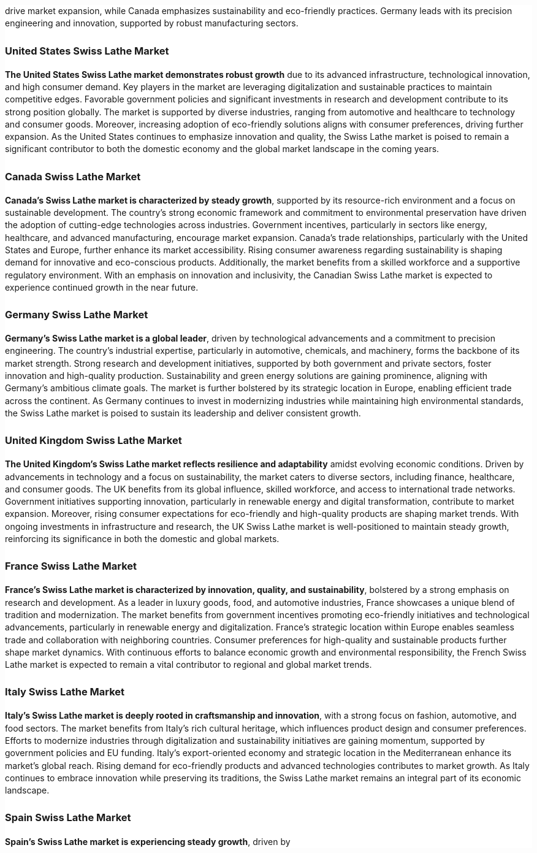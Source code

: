 drive market expansion, while Canada emphasizes sustainability and eco-friendly practices. Germany leads with its precision engineering and innovation, supported by robust manufacturing sectors.</span></em></p></blockquote><h3><strong>United States Swiss Lathe Market</strong></h3><p><strong>The United States Swiss Lathe market demonstrates robust growth</strong> due to its advanced infrastructure, technological innovation, and high consumer demand. Key players in the market are leveraging digitalization and sustainable practices to maintain competitive edges. Favorable government policies and significant investments in research and development contribute to its strong position globally. The market is supported by diverse industries, ranging from automotive and healthcare to technology and consumer goods. Moreover, increasing adoption of eco-friendly solutions aligns with consumer preferences, driving further expansion. As the United States continues to emphasize innovation and quality, the Swiss Lathe market is poised to remain a significant contributor to both the domestic economy and the global market landscape in the coming years.</p><h3><strong>Canada Swiss Lathe Market</strong></h3><p><strong>Canada&rsquo;s Swiss Lathe market is characterized by steady growth</strong>, supported by its resource-rich environment and a focus on sustainable development. The country&rsquo;s strong economic framework and commitment to environmental preservation have driven the adoption of cutting-edge technologies across industries. Government incentives, particularly in sectors like energy, healthcare, and advanced manufacturing, encourage market expansion. Canada&rsquo;s trade relationships, particularly with the United States and Europe, further enhance its market accessibility. Rising consumer awareness regarding sustainability is shaping demand for innovative and eco-conscious products. Additionally, the market benefits from a skilled workforce and a supportive regulatory environment. With an emphasis on innovation and inclusivity, the Canadian Swiss Lathe market is expected to experience continued growth in the near future.</p><h3><strong>Germany Swiss Lathe Market</strong></h3><p><strong>Germany&rsquo;s Swiss Lathe market is a global leader</strong>, driven by technological advancements and a commitment to precision engineering. The country&rsquo;s industrial expertise, particularly in automotive, chemicals, and machinery, forms the backbone of its market strength. Strong research and development initiatives, supported by both government and private sectors, foster innovation and high-quality production. Sustainability and green energy solutions are gaining prominence, aligning with Germany&rsquo;s ambitious climate goals. The market is further bolstered by its strategic location in Europe, enabling efficient trade across the continent. As Germany continues to invest in modernizing industries while maintaining high environmental standards, the Swiss Lathe market is poised to sustain its leadership and deliver consistent growth.</p><h3><strong>United Kingdom Swiss Lathe Market</strong></h3><p><strong>The United Kingdom&rsquo;s Swiss Lathe market reflects resilience and adaptability</strong> amidst evolving economic conditions. Driven by advancements in technology and a focus on sustainability, the market caters to diverse sectors, including finance, healthcare, and consumer goods. The UK benefits from its global influence, skilled workforce, and access to international trade networks. Government initiatives supporting innovation, particularly in renewable energy and digital transformation, contribute to market expansion. Moreover, rising consumer expectations for eco-friendly and high-quality products are shaping market trends. With ongoing investments in infrastructure and research, the UK Swiss Lathe market is well-positioned to maintain steady growth, reinforcing its significance in both the domestic and global markets.</p><h3><strong>France Swiss Lathe Market</strong></h3><p><strong>France&rsquo;s Swiss Lathe market is characterized by innovation, quality, and sustainability</strong>, bolstered by a strong emphasis on research and development. As a leader in luxury goods, food, and automotive industries, France showcases a unique blend of tradition and modernization. The market benefits from government incentives promoting eco-friendly initiatives and technological advancements, particularly in renewable energy and digitalization. France&rsquo;s strategic location within Europe enables seamless trade and collaboration with neighboring countries. Consumer preferences for high-quality and sustainable products further shape market dynamics. With continuous efforts to balance economic growth and environmental responsibility, the French Swiss Lathe market is expected to remain a vital contributor to regional and global market trends.</p><h3><strong>Italy Swiss Lathe Market</strong></h3><p><strong>Italy&rsquo;s Swiss Lathe market is deeply rooted in craftsmanship and innovation</strong>, with a strong focus on fashion, automotive, and food sectors. The market benefits from Italy&rsquo;s rich cultural heritage, which influences product design and consumer preferences. Efforts to modernize industries through digitalization and sustainability initiatives are gaining momentum, supported by government policies and EU funding. Italy&rsquo;s export-oriented economy and strategic location in the Mediterranean enhance its market&rsquo;s global reach. Rising demand for eco-friendly products and advanced technologies contributes to market growth. As Italy continues to embrace innovation while preserving its traditions, the Swiss Lathe market remains an integral part of its economic landscape.</p><h3><strong>Spain Swiss Lathe Market</strong></h3><p><strong>Spain&rsquo;s Swiss Lathe market is experiencing steady growth</strong>, driven by